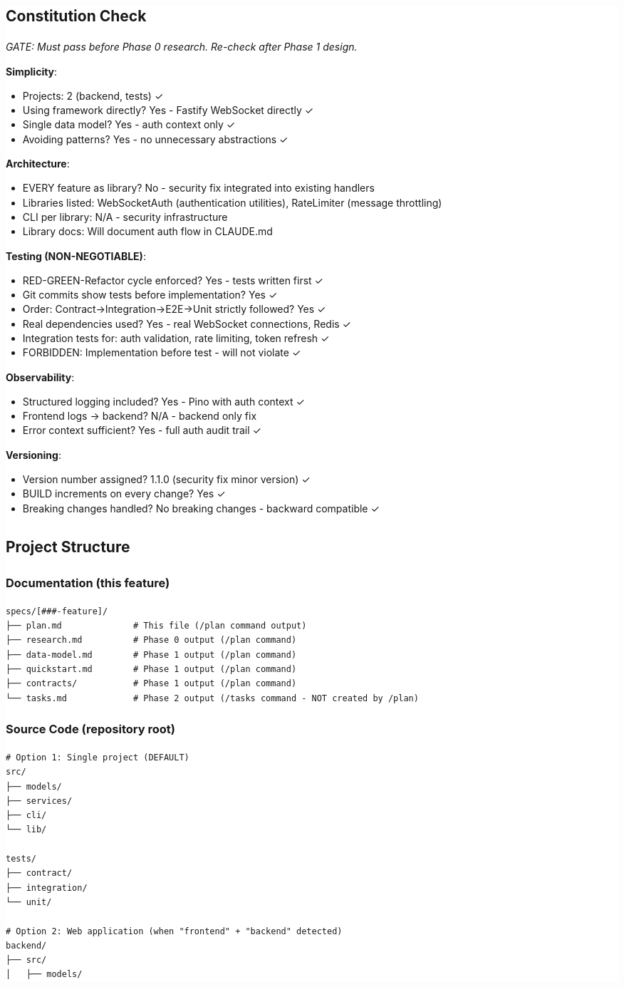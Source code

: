 ## Constitution Check
*GATE: Must pass before Phase 0 research. Re-check after Phase 1 design.*

**Simplicity**:
- Projects: 2 (backend, tests) ✓
- Using framework directly? Yes - Fastify WebSocket directly ✓
- Single data model? Yes - auth context only ✓
- Avoiding patterns? Yes - no unnecessary abstractions ✓

**Architecture**:
- EVERY feature as library? No - security fix integrated into existing handlers
- Libraries listed: WebSocketAuth (authentication utilities), RateLimiter (message throttling)
- CLI per library: N/A - security infrastructure
- Library docs: Will document auth flow in CLAUDE.md

**Testing (NON-NEGOTIABLE)**:
- RED-GREEN-Refactor cycle enforced? Yes - tests written first ✓
- Git commits show tests before implementation? Yes ✓
- Order: Contract→Integration→E2E→Unit strictly followed? Yes ✓
- Real dependencies used? Yes - real WebSocket connections, Redis ✓
- Integration tests for: auth validation, rate limiting, token refresh ✓
- FORBIDDEN: Implementation before test - will not violate ✓

**Observability**:
- Structured logging included? Yes - Pino with auth context ✓
- Frontend logs → backend? N/A - backend only fix
- Error context sufficient? Yes - full auth audit trail ✓

**Versioning**:
- Version number assigned? 1.1.0 (security fix minor version) ✓
- BUILD increments on every change? Yes ✓
- Breaking changes handled? No breaking changes - backward compatible ✓

## Project Structure

### Documentation (this feature)
```
specs/[###-feature]/
├── plan.md              # This file (/plan command output)
├── research.md          # Phase 0 output (/plan command)
├── data-model.md        # Phase 1 output (/plan command)
├── quickstart.md        # Phase 1 output (/plan command)
├── contracts/           # Phase 1 output (/plan command)
└── tasks.md             # Phase 2 output (/tasks command - NOT created by /plan)
```

### Source Code (repository root)
```
# Option 1: Single project (DEFAULT)
src/
├── models/
├── services/
├── cli/
└── lib/

tests/
├── contract/
├── integration/
└── unit/

# Option 2: Web application (when "frontend" + "backend" detected)
backend/
├── src/
│   ├── models/
```